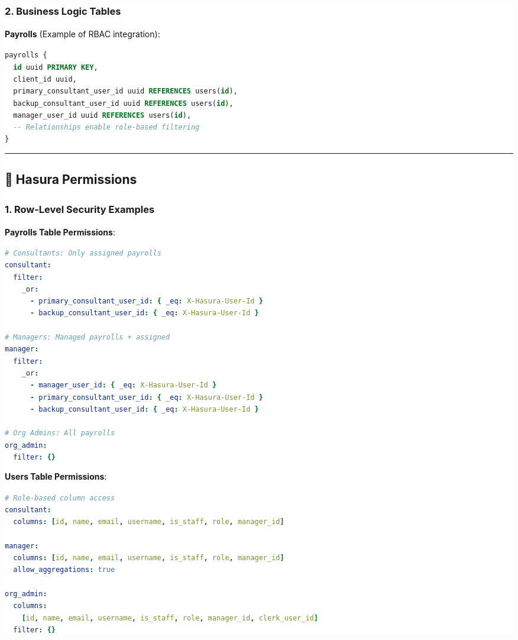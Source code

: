 ### 2. **Business Logic Tables**

**Payrolls** (Example of RBAC integration):

```sql
payrolls {
  id uuid PRIMARY KEY,
  client_id uuid,
  primary_consultant_user_id uuid REFERENCES users(id),
  backup_consultant_user_id uuid REFERENCES users(id),
  manager_user_id uuid REFERENCES users(id),
  -- Relationships enable role-based filtering
}
```

---

## 🚀 Hasura Permissions

### 1. **Row-Level Security Examples**

**Payrolls Table Permissions**:

```yaml
# Consultants: Only assigned payrolls
consultant:
  filter:
    _or:
      - primary_consultant_user_id: { _eq: X-Hasura-User-Id }
      - backup_consultant_user_id: { _eq: X-Hasura-User-Id }

# Managers: Managed payrolls + assigned
manager:
  filter:
    _or:
      - manager_user_id: { _eq: X-Hasura-User-Id }
      - primary_consultant_user_id: { _eq: X-Hasura-User-Id }
      - backup_consultant_user_id: { _eq: X-Hasura-User-Id }

# Org Admins: All payrolls
org_admin:
  filter: {}
```

**Users Table Permissions**:

```yaml
# Role-based column access
consultant:
  columns: [id, name, email, username, is_staff, role, manager_id]

manager:
  columns: [id, name, email, username, is_staff, role, manager_id]
  allow_aggregations: true

org_admin:
  columns:
    [id, name, email, username, is_staff, role, manager_id, clerk_user_id]
  filter: {}
```

